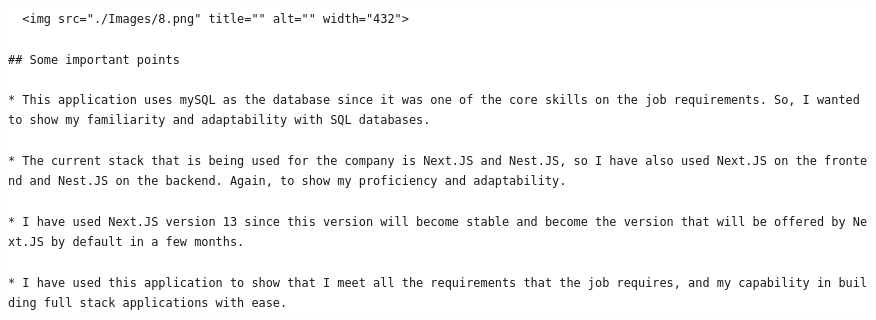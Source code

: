       <img src="./Images/8.png" title="" alt="" width="432">
    
    ## Some important points
    
    * This application uses mySQL as the database since it was one of the core skills on the job requirements. So, I wanted to show my familiarity and adaptability with SQL databases. 
    
    * The current stack that is being used for the company is Next.JS and Nest.JS, so I have also used Next.JS on the frontend and Nest.JS on the backend. Again, to show my proficiency and adaptability.
    
    * I have used Next.JS version 13 since this version will become stable and become the version that will be offered by Next.JS by default in a few months. 
    
    * I have used this application to show that I meet all the requirements that the job requires, and my capability in building full stack applications with ease.        
